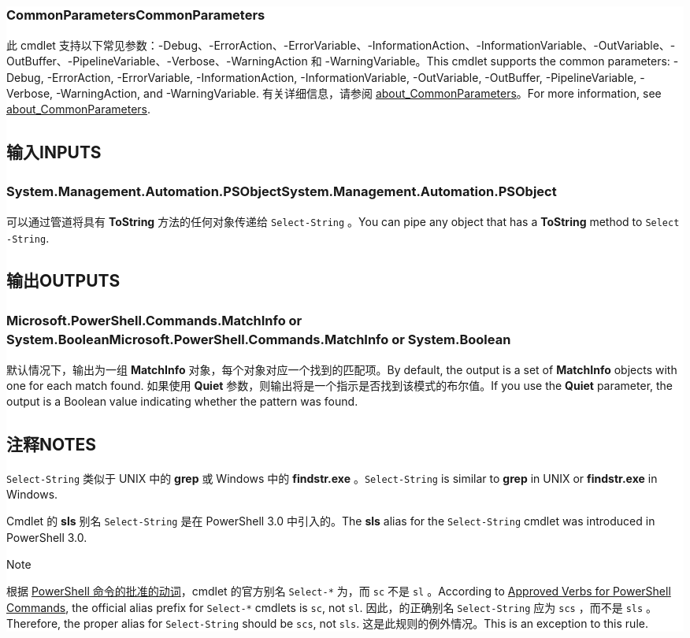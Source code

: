 ### <span data-ttu-id="70279-309">CommonParameters</span><span class="sxs-lookup"><span data-stu-id="70279-309">CommonParameters</span></span>

<span data-ttu-id="70279-310">此 cmdlet 支持以下常见参数：-Debug、-ErrorAction、-ErrorVariable、-InformationAction、-InformationVariable、-OutVariable、-OutBuffer、-PipelineVariable、-Verbose、-WarningAction 和 -WarningVariable。</span><span class="sxs-lookup"><span data-stu-id="70279-310">This cmdlet supports the common parameters: -Debug, -ErrorAction, -ErrorVariable, -InformationAction, -InformationVariable, -OutVariable, -OutBuffer, -PipelineVariable, -Verbose, -WarningAction, and -WarningVariable.</span></span> <span data-ttu-id="70279-311">有关详细信息，请参阅 [about_CommonParameters](https://go.microsoft.com/fwlink/?LinkID=113216)。</span><span class="sxs-lookup"><span data-stu-id="70279-311">For more information, see [about_CommonParameters](https://go.microsoft.com/fwlink/?LinkID=113216).</span></span>

## <span data-ttu-id="70279-312">输入</span><span class="sxs-lookup"><span data-stu-id="70279-312">INPUTS</span></span>

### <span data-ttu-id="70279-313">System.Management.Automation.PSObject</span><span class="sxs-lookup"><span data-stu-id="70279-313">System.Management.Automation.PSObject</span></span>

<span data-ttu-id="70279-314">可以通过管道将具有 **ToString** 方法的任何对象传递给 `Select-String` 。</span><span class="sxs-lookup"><span data-stu-id="70279-314">You can pipe any object that has a **ToString** method to `Select-String`.</span></span>

## <span data-ttu-id="70279-315">输出</span><span class="sxs-lookup"><span data-stu-id="70279-315">OUTPUTS</span></span>

### <span data-ttu-id="70279-316">Microsoft.PowerShell.Commands.MatchInfo or System.Boolean</span><span class="sxs-lookup"><span data-stu-id="70279-316">Microsoft.PowerShell.Commands.MatchInfo or System.Boolean</span></span>

<span data-ttu-id="70279-317">默认情况下，输出为一组 **MatchInfo** 对象，每个对象对应一个找到的匹配项。</span><span class="sxs-lookup"><span data-stu-id="70279-317">By default, the output is a set of **MatchInfo** objects with one for each match found.</span></span> <span data-ttu-id="70279-318">如果使用 **Quiet** 参数，则输出将是一个指示是否找到该模式的布尔值。</span><span class="sxs-lookup"><span data-stu-id="70279-318">If you use the **Quiet** parameter, the output is a Boolean value indicating whether the pattern was found.</span></span>

## <span data-ttu-id="70279-319">注释</span><span class="sxs-lookup"><span data-stu-id="70279-319">NOTES</span></span>

<span data-ttu-id="70279-320">`Select-String` 类似于 UNIX 中的 **grep** 或 Windows 中的 **findstr.exe** 。</span><span class="sxs-lookup"><span data-stu-id="70279-320">`Select-String` is similar to **grep** in UNIX or **findstr.exe** in Windows.</span></span>

<span data-ttu-id="70279-321">Cmdlet 的 **sls** 别名 `Select-String` 是在 PowerShell 3.0 中引入的。</span><span class="sxs-lookup"><span data-stu-id="70279-321">The **sls** alias for the `Select-String` cmdlet was introduced in PowerShell 3.0.</span></span>

> [!NOTE]
> <span data-ttu-id="70279-322">根据 [PowerShell 命令的批准的动词](/powershell/scripting/developer/cmdlet/approved-verbs-for-windows-powershell-commands)，cmdlet 的官方别名 `Select-*` 为，而 `sc` 不是 `sl` 。</span><span class="sxs-lookup"><span data-stu-id="70279-322">According to [Approved Verbs for PowerShell Commands](/powershell/scripting/developer/cmdlet/approved-verbs-for-windows-powershell-commands), the official alias prefix for `Select-*` cmdlets is `sc`, not `sl`.</span></span> <span data-ttu-id="70279-323">因此，的正确别名 `Select-String` 应为 `scs` ，而不是 `sls` 。</span><span class="sxs-lookup"><span data-stu-id="70279-323">Therefore, the proper alias for `Select-String` should be `scs`, not `sls`.</span></span> <span data-ttu-id="70279-324">这是此规则的例外情况。</span><span class="sxs-lookup"><span data-stu-id="70279-324">This is an exception to this rule.</span></span>
